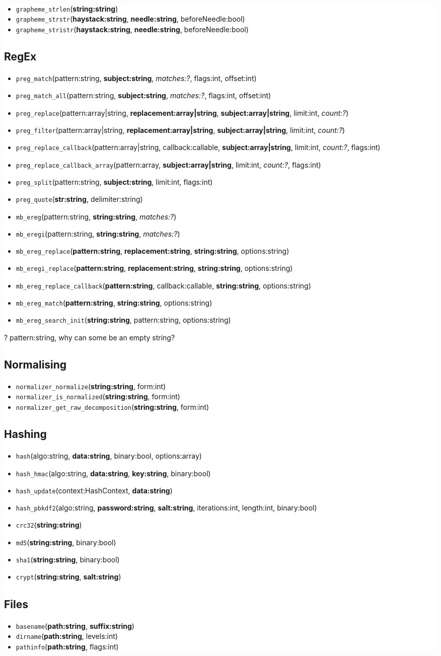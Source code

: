 - `grapheme_strlen`(**string:string**)
- `grapheme_strstr`(**haystack:string**, **needle:string**, beforeNeedle:bool)
- `grapheme_stristr`(**haystack:string**, **needle:string**, beforeNeedle:bool)

## RegEx

- `preg_match`(pattern:string, **subject:string**, _matches:?_, flags:int, offset:int)
- `preg_match_all`(pattern:string, **subject:string**, _matches:?_, flags:int, offset:int)
- `preg_replace`(pattern:array|string, **replacement:array|string**, **subject:array|string**, limit:int, _count:?_)
- `preg_filter`(pattern:array|string, **replacement:array|string**, **subject:array|string**, limit:int, _count:?_)
- `preg_replace_callback`(pattern:array|string, callback:callable, **subject:array|string**, limit:int, _count:?_, flags:int)
- `preg_replace_callback_array`(pattern:array, **subject:array|string**, limit:int, _count:?_, flags:int)
- `preg_split`(pattern:string, **subject:string**, limit:int, flags:int)
- `preg_quote`(**str:string**, delimiter:string)

- `mb_ereg`(pattern:string, **string:string**, _matches:?_)
- `mb_eregi`(pattern:string, **string:string**, _matches:?_)
- `mb_ereg_replace`(**pattern:string**, **replacement:string**, **string:string**, options:string)
- `mb_eregi_replace`(**pattern:string**, **replacement:string**, **string:string**, options:string)
- `mb_ereg_replace_callback`(**pattern:string**, callback:callable, **string:string**, options:string)
- `mb_ereg_match`(**pattern:string**, **string:string**, options:string)
- `mb_ereg_search_init`(**string:string**, pattern:string, options:string)

? pattern:string, why can some be an empty string?

## Normalising

- `normalizer_normalize`(**string:string**, form:int)
- `normalizer_is_normalized`(**string:string**, form:int)
- `normalizer_get_raw_decomposition`(**string:string**, form:int)

## Hashing

- `hash`(algo:string, **data:string**, binary:bool, options:array)
- `hash_hmac`(algo:string, **data:string**, **key:string**, binary:bool)
- `hash_update`(context:HashContext, **data:string**)
- `hash_pbkdf2`(algo:string, **password:string**, **salt:string**, iterations:int, length:int, binary:bool)

- `crc32`(**string:string**)
- `md5`(**string:string**, binary:bool)
- `sha1`(**string:string**, binary:bool)
- `crypt`(**string:string**, **salt:string**)

## Files

- `basename`(**path:string**, **suffix:string**)
- `dirname`(**path:string**, levels:int)
- `pathinfo`(**path:string**, flags:int)
